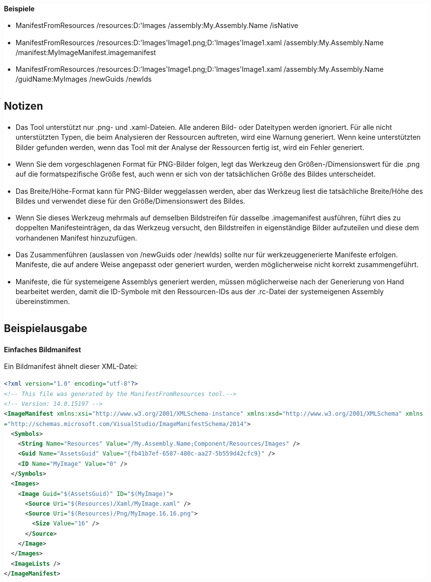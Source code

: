 **Beispiele**

- ManifestFromResources /resources:D:'Images /assembly:My.Assembly.Name /isNative

- ManifestFromResources /resources:D:'Images'Image1.png;D:'Images'Image1.xaml /assembly:My.Assembly.Name /manifest:MyImageManifest.imagemanifest

- ManifestFromResources /resources:D:'Images'Image1.png;D:'Images'Image1.xaml /assembly:My.Assembly.Name /guidName:MyImages /newGuids /newIds

## <a name="notes"></a>Notizen

- Das Tool unterstützt nur .png- und .xaml-Dateien. Alle anderen Bild- oder Dateitypen werden ignoriert. Für alle nicht unterstützten Typen, die beim Analysieren der Ressourcen auftreten, wird eine Warnung generiert. Wenn keine unterstützten Bilder gefunden werden, wenn das Tool mit der Analyse der Ressourcen fertig ist, wird ein Fehler generiert.

- Wenn Sie dem vorgeschlagenen Format für PNG-Bilder folgen, legt das Werkzeug den Größen-/Dimensionswert für die .png auf die formatspezifische Größe fest, auch wenn er sich von der tatsächlichen Größe des Bildes unterscheidet.

- Das Breite/Höhe-Format kann für PNG-Bilder weggelassen werden, aber das Werkzeug liest die tatsächliche Breite/Höhe des Bildes und verwendet diese für den Größe/Dimensionswert des Bildes.

- Wenn Sie dieses Werkzeug mehrmals auf demselben Bildstreifen für dasselbe .imagemanifest ausführen, führt dies zu doppelten Manifesteinträgen, da das Werkzeug versucht, den Bildstreifen in eigenständige Bilder aufzuteilen und diese dem vorhandenen Manifest hinzuzufügen.

- Das Zusammenführen (auslassen von /newGuids oder /newIds) sollte nur für werkzeuggenerierte Manifeste erfolgen. Manifeste, die auf andere Weise angepasst oder generiert wurden, werden möglicherweise nicht korrekt zusammengeführt.

- Manifeste, die für systemeigene Assemblys generiert werden, müssen möglicherweise nach der Generierung von Hand bearbeitet werden, damit die ID-Symbole mit den Ressourcen-IDs aus der .rc-Datei der systemeigenen Assembly übereinstimmen.

## <a name="sample-output"></a>Beispielausgabe
 **Einfaches Bildmanifest**

 Ein Bildmanifest ähnelt dieser XML-Datei:

```xml
<?xml version="1.0" encoding="utf-8"?>
<!-- This file was generated by the ManifestFromResources tool.-->
<!-- Version: 14.0.15197 -->
<ImageManifest xmlns:xsi="http://www.w3.org/2001/XMLSchema-instance" xmlns:xsd="http://www.w3.org/2001/XMLSchema" xmlns="http://schemas.microsoft.com/VisualStudio/ImageManifestSchema/2014">
  <Symbols>
    <String Name="Resources" Value="/My.Assembly.Name;Component/Resources/Images" />
    <Guid Name="AssetsGuid" Value="{fb41b7ef-6587-480c-aa27-5b559d42cfc9}" />
    <ID Name="MyImage" Value="0" />
  </Symbols>
  <Images>
    <Image Guid="$(AssetsGuid)" ID="$(MyImage)">
      <Source Uri="$(Resources)/Xaml/MyImage.xaml" />
      <Source Uri="$(Resources)/Png/MyImage.16.16.png">
        <Size Value="16" />
      </Source>
    </Image>
  </Images>
  <ImageLists />
</ImageManifest>
```
